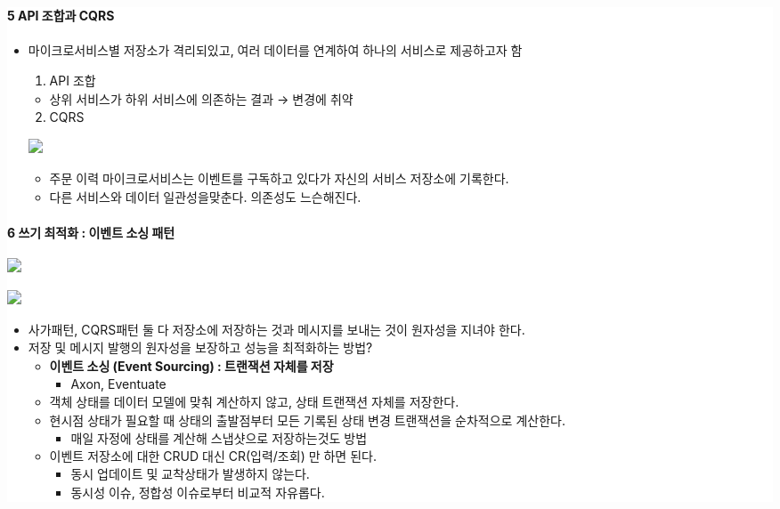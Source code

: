 

#### 5 API 조합과 CQRS

- 마이크로서비스별 저장소가 격리되있고, 여러 데이터를 연계하여 하나의 서비스로 제공하고자 함

  1) API 조합

  - 상위 서비스가 하위 서비스에 의존하는 결과 → 변경에 취약

  2) CQRS

  ![](https://i.ibb.co/2cx7jB2/image.png)

  - 주문 이력 마이크로서비스는 이벤트를 구독하고 있다가 자신의 서비스 저장소에 기록한다.
  - 다른 서비스와 데이터 일관성을맞춘다. 의존성도 느슨해진다.

#### 6 쓰기 최적화 : 이벤트 소싱 패턴

![](https://i.ibb.co/HTNf0xv/image.png)

![](https://i.ibb.co/grHwBzS/image.png)

- 사가패턴, CQRS패턴 둘 다 저장소에 저장하는 것과 메시지를 보내는 것이 원자성을 지녀야 한다.
- 저장 및 메시지 발행의 원자성을 보장하고 성능을 최적화하는 방법?
  - **이벤트 소싱 (Event Sourcing) : 트랜잭션 자체를 저장**
    - Axon, Eventuate
  - 객체 상태를 데이터 모델에 맞춰 계산하지 않고, 상태 트랜잭션 자체를 저장한다.
  - 현시점 상태가 필요할 때 상태의 출발점부터 모든 기록된 상태 변경 트랜잭션을 순차적으로 계산한다.
    - 매일 자정에 상태를 계산해 스냅샷으로 저장하는것도 방법
  - 이벤트 저장소에 대한 CRUD 대신 CR(입력/조회) 만 하면 된다. 
    - 동시 업데이트 및 교착상태가 발생하지 않는다.
    - 동시성 이슈, 정합성 이슈로부터 비교적 자유롭다.



